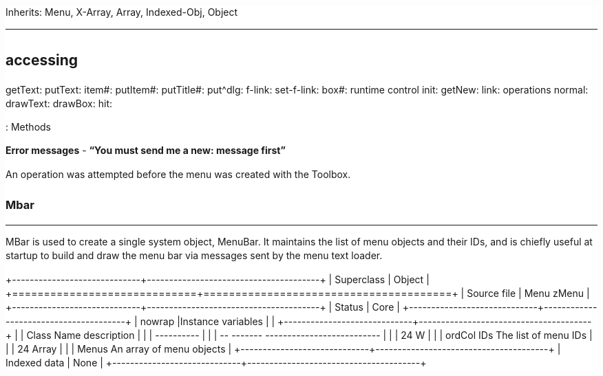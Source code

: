   Inherits:   Menu, X-Array, Array, Indexed-Obj, Object
  ----------- -------------------------------------------

  accessing
  -----------------
  getText:
  putText:
  item\#:
  putItem\#:
  putTitle\#:
  put\^dlg:
  f-link:
  set-f-link:
  box\#:
  runtime control
  init:
  getNew:
  link:
  operations
  normal:
  drawText:
  drawBox:
  hit:

  : Methods

**Error messages** - **&ldquo;You must send me a new: message
first&rdquo;**

An operation was attempted before the menu was created with the Toolbox.

### Mbar

------------------------------------------------------------------------

MBar is used to create a single system object, MenuBar. It maintains the
list of menu objects and their IDs, and is chiefly useful at startup to
build and draw the menu bar via messages sent by the menu text loader.

+-----------------------------+---------------------------------------+
| Superclass                  | Object                                |
+=============================+=======================================+
| Source file                 | Menu zMenu                            |
+-----------------------------+---------------------------------------+
| Status                      | Core                                  |
+-----------------------------+---------------------------------------+
| nowrap \|Instance variables |                                       |
+-----------------------------+---------------------------------------+
|                             |   Class        Name    description    |
|                             |   ----------                          |
|                             | -- ------- -------------------------- |
|                             |   24 W                                |
|                             | ordCol   IDs     The list of menu IDs |
|                             |   24 Array                            |
|                             |      Menus   An array of menu objects |
+-----------------------------+---------------------------------------+
| Indexed data                | None                                  |
+-----------------------------+---------------------------------------+